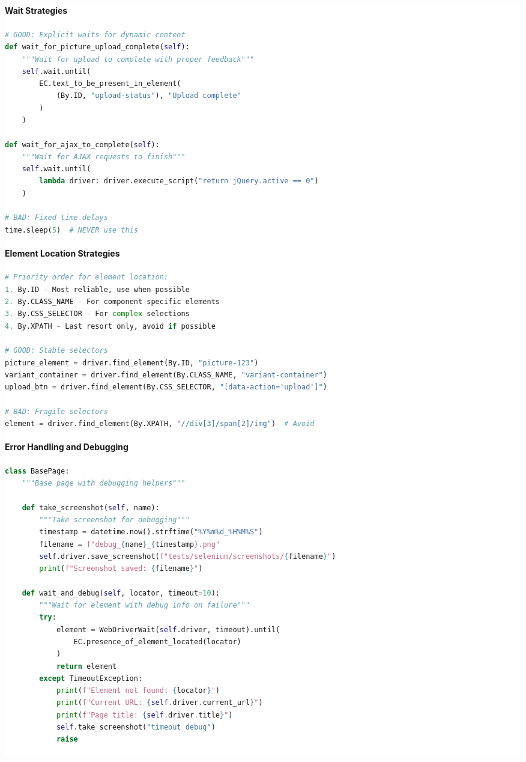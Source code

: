 #### Wait Strategies
```python
# GOOD: Explicit waits for dynamic content
def wait_for_picture_upload_complete(self):
    """Wait for upload to complete with proper feedback"""
    self.wait.until(
        EC.text_to_be_present_in_element(
            (By.ID, "upload-status"), "Upload complete"
        )
    )

def wait_for_ajax_to_complete(self):
    """Wait for AJAX requests to finish"""
    self.wait.until(
        lambda driver: driver.execute_script("return jQuery.active == 0")
    )

# BAD: Fixed time delays
time.sleep(5)  # NEVER use this
```

#### Element Location Strategies
```python
# Priority order for element location:
1. By.ID - Most reliable, use when possible
2. By.CLASS_NAME - For component-specific elements
3. By.CSS_SELECTOR - For complex selections
4. By.XPATH - Last resort only, avoid if possible

# GOOD: Stable selectors
picture_element = driver.find_element(By.ID, "picture-123")
variant_container = driver.find_element(By.CLASS_NAME, "variant-container")
upload_btn = driver.find_element(By.CSS_SELECTOR, "[data-action='upload']")

# BAD: Fragile selectors
element = driver.find_element(By.XPATH, "//div[3]/span[2]/img")  # Avoid
```

#### Error Handling and Debugging
```python
class BasePage:
    """Base page with debugging helpers"""
    
    def take_screenshot(self, name):
        """Take screenshot for debugging"""
        timestamp = datetime.now().strftime("%Y%m%d_%H%M%S")
        filename = f"debug_{name}_{timestamp}.png"
        self.driver.save_screenshot(f"tests/selenium/screenshots/{filename}")
        print(f"Screenshot saved: {filename}")
    
    def wait_and_debug(self, locator, timeout=10):
        """Wait for element with debug info on failure"""
        try:
            element = WebDriverWait(self.driver, timeout).until(
                EC.presence_of_element_located(locator)
            )
            return element
        except TimeoutException:
            print(f"Element not found: {locator}")
            print(f"Current URL: {self.driver.current_url}")
            print(f"Page title: {self.driver.title}")
            self.take_screenshot("timeout_debug")
            raise
    
```